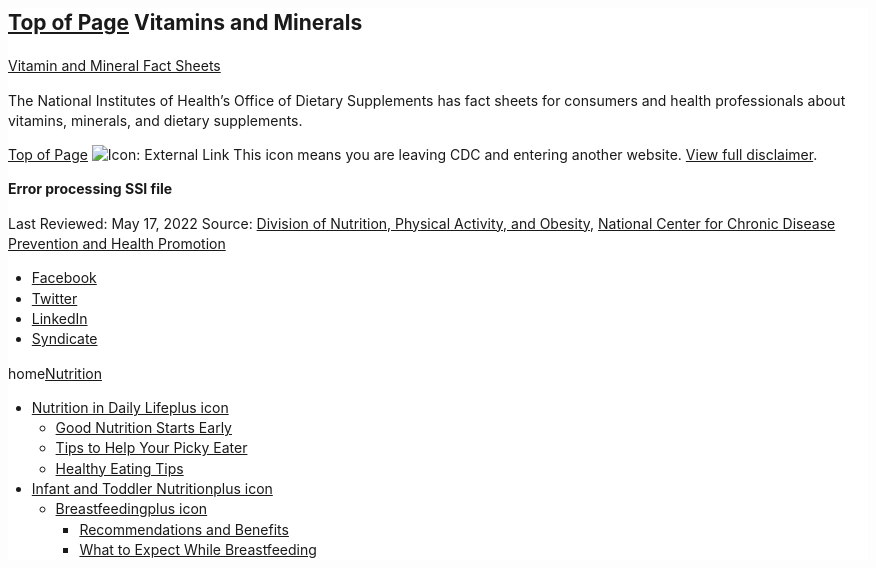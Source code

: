 
[Top of Page](#)
Vitamins and Minerals
---------------------


[Vitamin and Mineral Fact Sheets](https://ods.od.nih.gov/factsheets/list-all/)  

The National Institutes of Health’s Office of Dietary Supplements has fact sheets for consumers and health professionals about vitamins, minerals, and dietary supplements.


[Top of Page](#)
![Icon: External Link](/nutrition/images/icon-external-link.png?_=37763 "icon-external-link")
This icon means you are leaving CDC and entering another website. [View full disclaimer](https://www.cdc.gov/Other/disclaimer.html).








**Error processing SSI file**  






 Last Reviewed: May 17, 2022 Source: [Division of Nutrition, Physical Activity, and Obesity](/nccdphp/dnpao/index.html), [National Center for Chronic Disease Prevention and Health Promotion](https://www.cdc.gov/chronicdisease)




* [Facebook](https://api.addthis.com/oexchange/0.8/forward/facebook/offer?url=https%3A%2F%2Fwww.cdc.gov%2Findex.htm&title=CDC%20Works%2024/7&description=As%20the%20nation%27s%20health%20protection%20agency,%20CDC%20saves%20lives%20and%20protects%20people%20from%20health,%20safety,%20and%20security%20threats.&via=CDCgov&ct=0&media=https://www.cdc.gov/homepage/images/centers-for-disease-control-and-prevention.png "Share to Facebook")
* [Twitter](https://api.addthis.com/oexchange/0.8/forward/twitter/offer?url=https%3A%2F%2Fwww.cdc.gov%2Findex.htm&title=CDC%20Works%2024/7&description=As%20the%20nation%27s%20health%20protection%20agency,%20CDC%20saves%20lives%20and%20protects%20people%20from%20health,%20safety,%20and%20security%20threats.&via=CDCgov&ct=0&media=https://www.cdc.gov/homepage/images/centers-for-disease-control-and-prevention.png "Share to Twitter")
* [LinkedIn](https://api.addthis.com/oexchange/0.8/forward/linkedin/offer?url=https%3A%2F%2Fwww.cdc.gov%2Findex.htm&title=CDC%20Works%2024/7&description=As%20the%20nation%27s%20health%20protection%20agency,%20CDC%20saves%20lives%20and%20protects%20people%20from%20health,%20safety,%20and%20security%20threats.&via=CDCgov&ct=0&media=https://www.cdc.gov/homepage/images/centers-for-disease-control-and-prevention.png "Share to LinkedIn")
* [Syndicate](https://tools.cdc.gov/medialibrary/index.aspx#/sharecontent/https%3A%2F%2Fwww.cdc.gov%2Findex.htm "Embed this Page")








home[Nutrition](/nutrition/php/about/index.html)
* [Nutrition in Daily Life](/nutrition/features/index.html)[plus icon](#nav-group-ac5af)
	+ [Good Nutrition Starts Early](/nutrition/features/good-nutrition-starts-early.html)
	+ [Tips to Help Your Picky Eater](/nutrition/features/help-picky-eater.html)
	+ [Healthy Eating Tips](/nutrition/features/healthy-eating-tips.html)
* [Infant and Toddler Nutrition](/nutrition/InfantandToddlerNutrition/index.html)[plus icon](#nav-group-5589e)
	+ [Breastfeeding](/nutrition/InfantandToddlerNutrition/breastfeeding/index.html)[plus icon](#nav-group-188fd)
		- [Recommendations and Benefits](/nutrition/InfantandToddlerNutrition/breastfeeding/recommendations-benefits.html)
		- [What to Expect While Breastfeeding](/nutrition/InfantandToddlerNutrition/breastfeeding/what-to-expect.html)